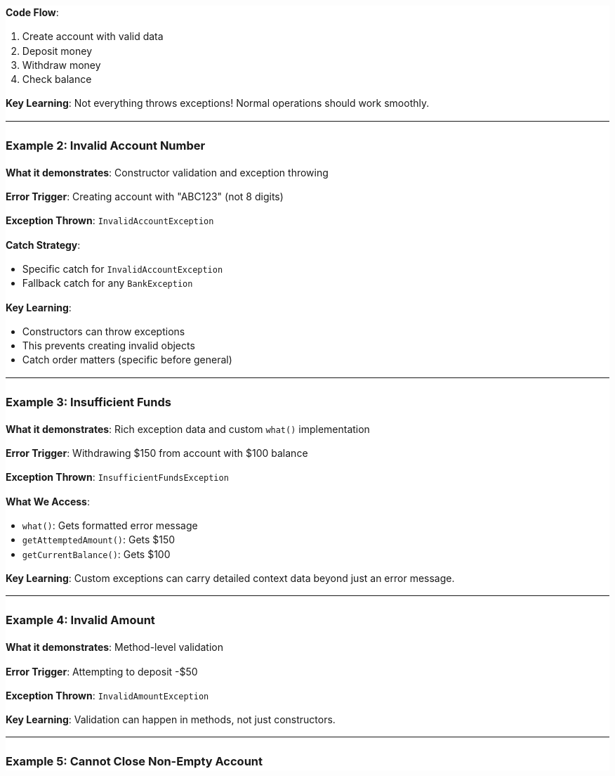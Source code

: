 **Code Flow**:
1. Create account with valid data
2. Deposit money
3. Withdraw money
4. Check balance

**Key Learning**: Not everything throws exceptions! Normal operations should work smoothly.

---

### Example 2: Invalid Account Number

**What it demonstrates**: Constructor validation and exception throwing

**Error Trigger**: Creating account with "ABC123" (not 8 digits)

**Exception Thrown**: `InvalidAccountException`

**Catch Strategy**: 
- Specific catch for `InvalidAccountException`
- Fallback catch for any `BankException`

**Key Learning**: 
- Constructors can throw exceptions
- This prevents creating invalid objects
- Catch order matters (specific before general)

---

### Example 3: Insufficient Funds

**What it demonstrates**: Rich exception data and custom `what()` implementation

**Error Trigger**: Withdrawing $150 from account with $100 balance

**Exception Thrown**: `InsufficientFundsException`

**What We Access**:
- `what()`: Gets formatted error message
- `getAttemptedAmount()`: Gets $150
- `getCurrentBalance()`: Gets $100

**Key Learning**: Custom exceptions can carry detailed context data beyond just an error message.

---

### Example 4: Invalid Amount

**What it demonstrates**: Method-level validation

**Error Trigger**: Attempting to deposit -$50

**Exception Thrown**: `InvalidAmountException`

**Key Learning**: Validation can happen in methods, not just constructors.

---

### Example 5: Cannot Close Non-Empty Account
